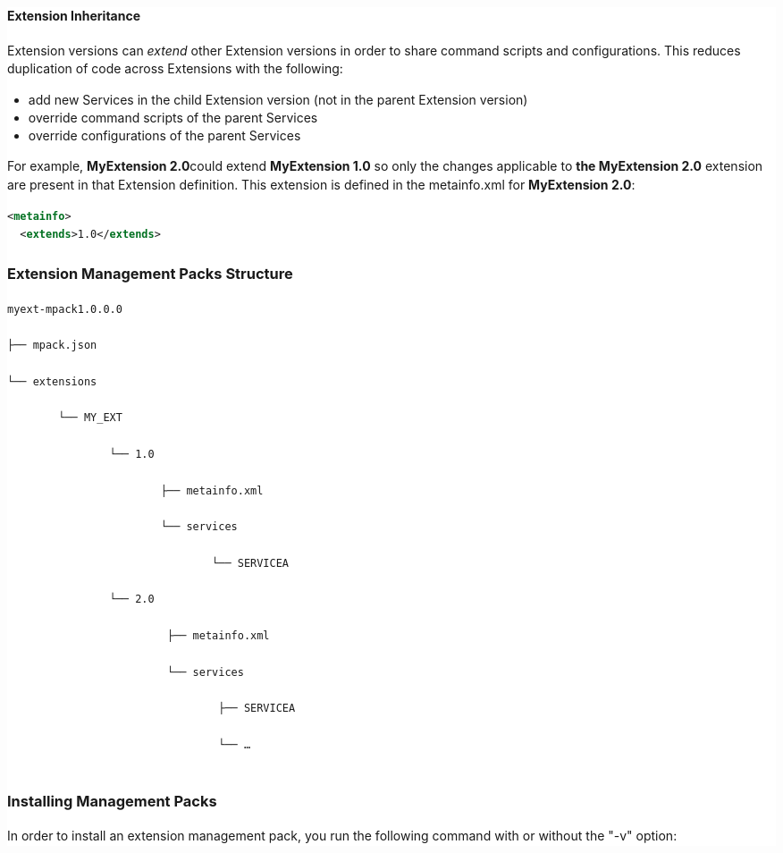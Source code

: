 #### Extension Inheritance

Extension versions can _extend_ other Extension versions in order to share command scripts and configurations. This reduces duplication of code across Extensions with the following:

* add new Services in the child Extension version (not in the parent Extension version)
* override command scripts of the parent Services
* override configurations of the parent Services

For example, **MyExtension 2.0**could extend **MyExtension 1.0** so only the changes applicable to **the MyExtension 2.0** extension are present in that Extension definition. This extension is defined in the metainfo.xml for **MyExtension 2.0**:

```xml
<metainfo>
  <extends>1.0</extends>

```

### Extension Management Packs Structure

```
myext-mpack1.0.0.0

├── mpack.json

└── extensions

        └── MY_EXT

                └── 1.0

                        ├── metainfo.xml

                        └── services

                                └── SERVICEA

                └── 2.0

                         ├── metainfo.xml

                         └── services

                                 ├── SERVICEA

                                 └── …


```

### Installing Management Packs

In order to install an extension management pack, you run the following command with or without the "-v" option:
